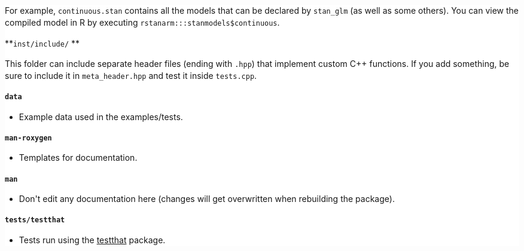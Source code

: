 For example, `continuous.stan` contains all the models that can be declared by `stan_glm` (as well as some others). You can view the compiled model in R by executing `rstanarm:::stanmodels$continuous`.

**`inst/include/` **

This folder can include separate header files (ending with `.hpp`) that implement custom C++
functions. If you add something, be sure to include it in `meta_header.hpp` and test it inside
`tests.cpp`.

**`data`**

* Example data used in the examples/tests.

**`man-roxygen`**

* Templates for documentation.

**`man`**

* Don't edit any documentation here (changes will get overwritten when rebuilding the package).

**`tests/testthat`**

* Tests run using the [testthat](http://r-pkgs.had.co.nz/tests.html) package.

